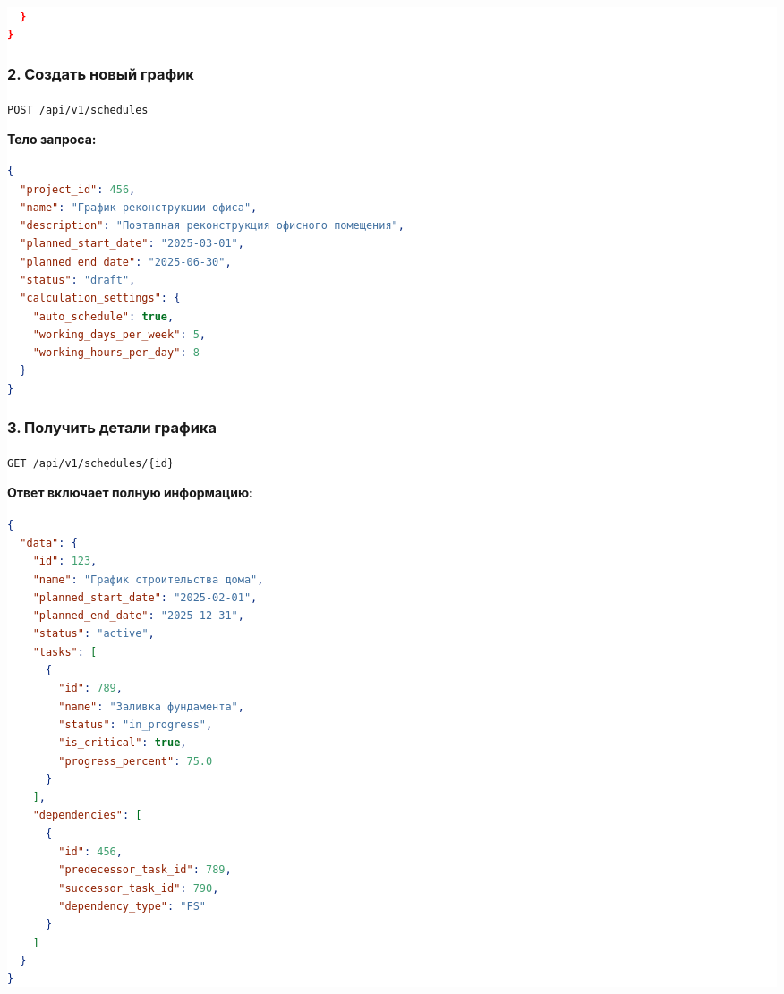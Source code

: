 ```json
  }
}
```

### 2. Создать новый график
```http
POST /api/v1/schedules
```

**Тело запроса:**
```json
{
  "project_id": 456,
  "name": "График реконструкции офиса",
  "description": "Поэтапная реконструкция офисного помещения",
  "planned_start_date": "2025-03-01",
  "planned_end_date": "2025-06-30",
  "status": "draft",
  "calculation_settings": {
    "auto_schedule": true,
    "working_days_per_week": 5,
    "working_hours_per_day": 8
  }
}
```

### 3. Получить детали графика
```http
GET /api/v1/schedules/{id}
```

**Ответ включает полную информацию:**
```json
{
  "data": {
    "id": 123,
    "name": "График строительства дома",
    "planned_start_date": "2025-02-01",
    "planned_end_date": "2025-12-31",
    "status": "active",
    "tasks": [
      {
        "id": 789,
        "name": "Заливка фундамента",
        "status": "in_progress",
        "is_critical": true,
        "progress_percent": 75.0
      }
    ],
    "dependencies": [
      {
        "id": 456,
        "predecessor_task_id": 789,
        "successor_task_id": 790,
        "dependency_type": "FS"
      }
    ]
  }
}
```
